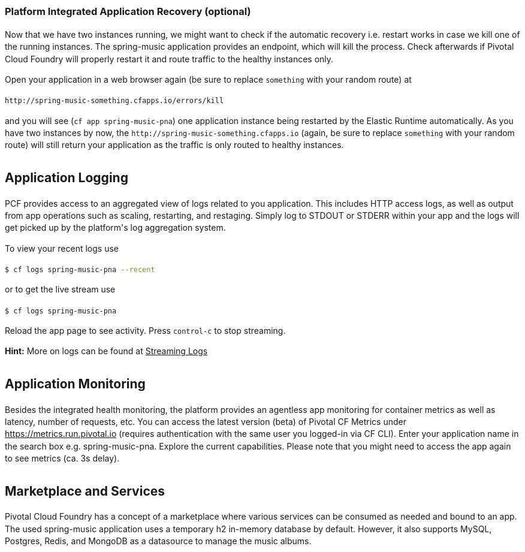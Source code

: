 ### Platform Integrated Application Recovery (optional)

Now that we have two instances running, we might want to check if the automatic recovery i.e. restart works in case we kill one of the running instances. The spring-music application provides an endpoint, which will kill the process. Check afterwards if Pivotal Cloud Foundry will properly restart it and route traffic to the healthy instances only.

Open your application in a web browser again (be sure to replace `something` with your random route) at 

```
http://spring-music-something.cfapps.io/errors/kill
```

and you will see (`cf app spring-music-pna`) one application instance being restarted by the Elastic Runtime automatically. As you have two instances by now, the `http://spring-music-something.cfapps.io` (again, be sure to replace `something` with your random route) will still return your application as the traffic is only routed to healthy instances.

## Application Logging

PCF provides access to an aggregated view of logs related to you application. This includes HTTP access logs, as well as output from app operations such as scaling, restarting, and restaging. Simply log to STDOUT or STDERR within your app and the logs will get picked up by the platform's log aggregation system.

To view your recent logs use

```bash
$ cf logs spring-music-pna --recent
```

or to get the live stream use

```bash
$ cf logs spring-music-pna
```

Reload the app page to see activity. Press `control-c` to stop streaming.

**Hint:** More on logs can be found at [Streaming Logs](http://docs.pivotal.io/pivotalcf/1-9/devguide/deploy-apps/streaming-logs.html)

## Application Monitoring
Besides the integrated health monitoring, the platform provides an agentless app monitoring for container metrics as well as latency, number of requests, etc. You can access the latest version (beta) of Pivotal CF Metrics under https://metrics.run.pivotal.io (requires authentication with the same user you logged-in via CF CLI). Enter your application name in the search box e.g. spring-music-pna. Explore the current capabilities. Please note that you might need to access the app again to see metrics (ca. 3s delay).

## Marketplace and Services

Pivotal Cloud Foundry has a concept of a marketplace where various services can be consumed as needed and bound to an app. The used spring-music application uses a temporary h2 in-memory database by default. However, it also supports MySQL, Postgres, Redis, and MongoDB as a datasource to manage the music albums.
